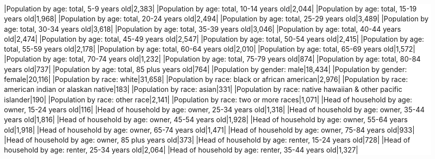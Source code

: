 |Population by age: total, 5-9 years old|2,383|
|Population by age: total, 10-14 years old|2,044|
|Population by age: total, 15-19 years old|1,968|
|Population by age: total, 20-24 years old|2,494|
|Population by age: total, 25-29 years old|3,489|
|Population by age: total, 30-34 years old|3,618|
|Population by age: total, 35-39 years old|3,046|
|Population by age: total, 40-44 years old|2,474|
|Population by age: total, 45-49 years old|2,547|
|Population by age: total, 50-54 years old|2,415|
|Population by age: total, 55-59 years old|2,178|
|Population by age: total, 60-64 years old|2,010|
|Population by age: total, 65-69 years old|1,572|
|Population by age: total, 70-74 years old|1,232|
|Population by age: total, 75-79 years old|874|
|Population by age: total, 80-84 years old|737|
|Population by age: total, 85 plus years old|764|
|Population by gender: male|18,434|
|Population by gender: female|20,116|
|Population by race: white|31,658|
|Population by race: black or african american|2,976|
|Population by race: american indian or alaskan native|183|
|Population by race: asian|331|
|Population by race: native hawaiian & other pacific islander|190|
|Population by race: other race|2,141|
|Population by race: two or more races|1,071|
|Head of household by age: owner, 15-24 years old|116|
|Head of household by age: owner, 25-34 years old|1,318|
|Head of household by age: owner, 35-44 years old|1,816|
|Head of household by age: owner, 45-54 years old|1,928|
|Head of household by age: owner, 55-64 years old|1,918|
|Head of household by age: owner, 65-74 years old|1,471|
|Head of household by age: owner, 75-84 years old|933|
|Head of household by age: owner, 85 plus years old|373|
|Head of household by age: renter, 15-24 years old|728|
|Head of household by age: renter, 25-34 years old|2,064|
|Head of household by age: renter, 35-44 years old|1,327|